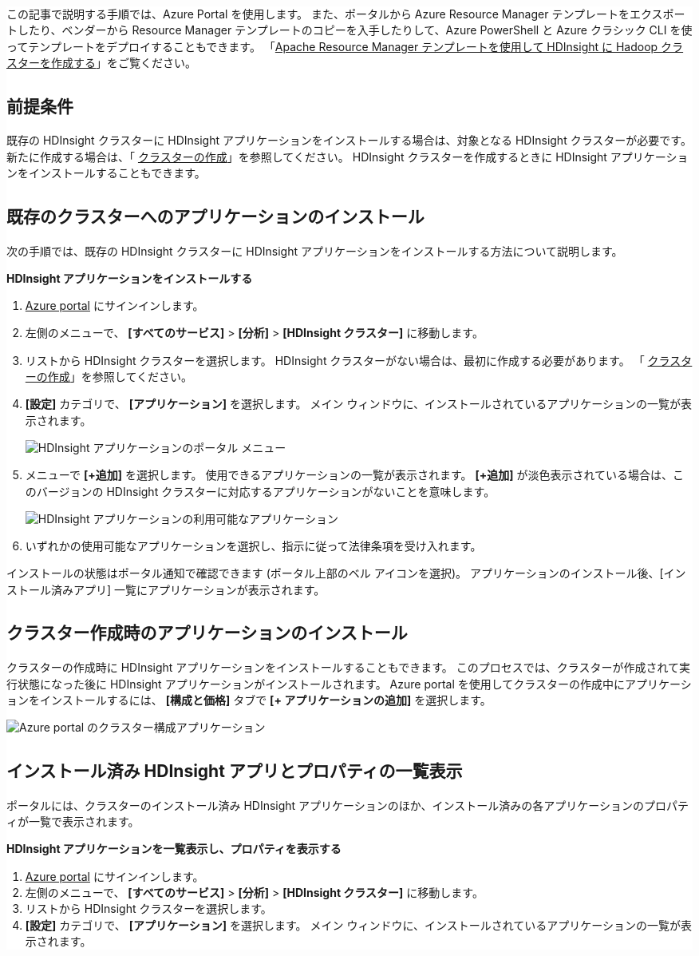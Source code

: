 この記事で説明する手順では、Azure Portal を使用します。 また、ポータルから Azure Resource Manager テンプレートをエクスポートしたり、ベンダーから Resource Manager テンプレートのコピーを入手したりして、Azure PowerShell と Azure クラシック CLI を使ってテンプレートをデプロイすることもできます。  「[Apache Resource Manager テンプレートを使用して HDInsight に Hadoop クラスターを作成する](hdinsight-hadoop-create-linux-clusters-arm-templates.md)」をご覧ください。

## <a name="prerequisites"></a>前提条件
既存の HDInsight クラスターに HDInsight アプリケーションをインストールする場合は、対象となる HDInsight クラスターが必要です。 新たに作成する場合は、「 [クラスターの作成](hadoop/apache-hadoop-linux-tutorial-get-started.md)」を参照してください。 HDInsight クラスターを作成するときに HDInsight アプリケーションをインストールすることもできます。

## <a name="install-applications-to-existing-clusters"></a>既存のクラスターへのアプリケーションのインストール
次の手順では、既存の HDInsight クラスターに HDInsight アプリケーションをインストールする方法について説明します。

**HDInsight アプリケーションをインストールする**

1. [Azure portal](https://portal.azure.com) にサインインします。
2. 左側のメニューで、 **[すべてのサービス]**  >  **[分析]**  >  **[HDInsight クラスター]** に移動します。
3. リストから HDInsight クラスターを選択します。  HDInsight クラスターがない場合は、最初に作成する必要があります。  「 [クラスターの作成](hadoop/apache-hadoop-linux-tutorial-get-started.md)」を参照してください。
4. **[設定]** カテゴリで、 **[アプリケーション]** を選択します。 メイン ウィンドウに、インストールされているアプリケーションの一覧が表示されます。 
   
    ![HDInsight アプリケーションのポータル メニュー](./media/hdinsight-apps-install-applications/hdinsight-apps-portal-menu.png)
5. メニューで **[+追加]** を選択します。 使用できるアプリケーションの一覧が表示されます。  **[+追加]** が淡色表示されている場合は、このバージョンの HDInsight クラスターに対応するアプリケーションがないことを意味します。
   
    ![HDInsight アプリケーションの利用可能なアプリケーション](./media/hdinsight-apps-install-applications/hdinsight-apps-list1.png)
6. いずれかの使用可能なアプリケーションを選択し、指示に従って法律条項を受け入れます。

インストールの状態はポータル通知で確認できます (ポータル上部のベル アイコンを選択)。 アプリケーションのインストール後、[インストール済みアプリ] 一覧にアプリケーションが表示されます。

## <a name="install-applications-during-cluster-creation"></a>クラスター作成時のアプリケーションのインストール

クラスターの作成時に HDInsight アプリケーションをインストールすることもできます。 このプロセスでは、クラスターが作成されて実行状態になった後に HDInsight アプリケーションがインストールされます。 Azure portal を使用してクラスターの作成中にアプリケーションをインストールするには、 **[構成と価格]** タブで **[+ アプリケーションの追加]** を選択します。

![Azure portal のクラスター構成アプリケーション](./media/hdinsight-apps-install-applications/azure-portal-cluster-configuration-applications.png)

## <a name="list-installed-hdinsight-apps-and-properties"></a>インストール済み HDInsight アプリとプロパティの一覧表示
ポータルには、クラスターのインストール済み HDInsight アプリケーションのほか、インストール済みの各アプリケーションのプロパティが一覧で表示されます。

**HDInsight アプリケーションを一覧表示し、プロパティを表示する**

1. [Azure portal](https://portal.azure.com) にサインインします。
2. 左側のメニューで、 **[すべてのサービス]**  >  **[分析]**  >  **[HDInsight クラスター]** に移動します。
3. リストから HDInsight クラスターを選択します。
4. **[設定]** カテゴリで、 **[アプリケーション]** を選択します。 メイン ウィンドウに、インストールされているアプリケーションの一覧が表示されます。 
   